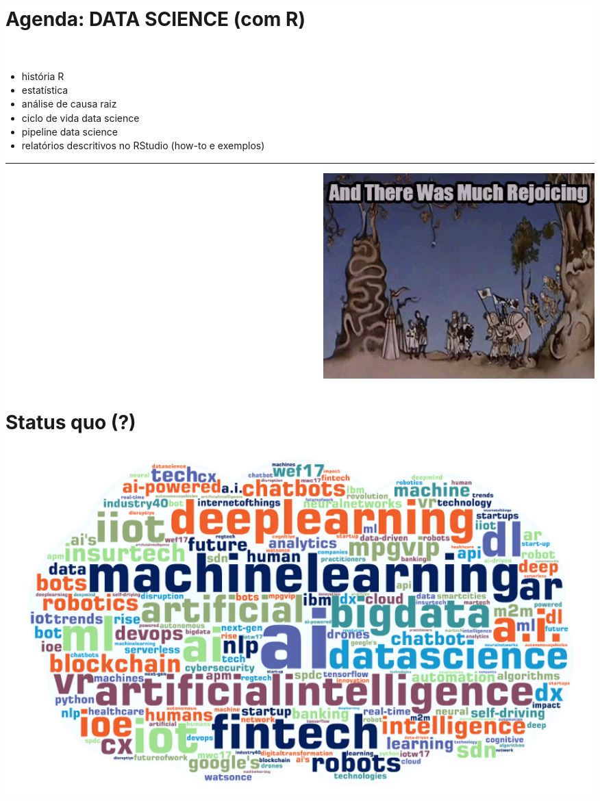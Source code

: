 
Agenda: DATA SCIENCE (com R)
========================================================

<br>

- história R
- estatística
- análise de causa raiz
- ciclo de vida data science
- pipeline data science
- relatórios descritivos no RStudio (how-to e exemplos)


----

<div align="right">
<img src="data_science-figure/rejoicing.gif" height="300px">
</div>


Status quo (?)
========================================================

<div align="center">
<img src="data_science-figure/buzzwords_tag_cloud.png" height="500px">
</div>
